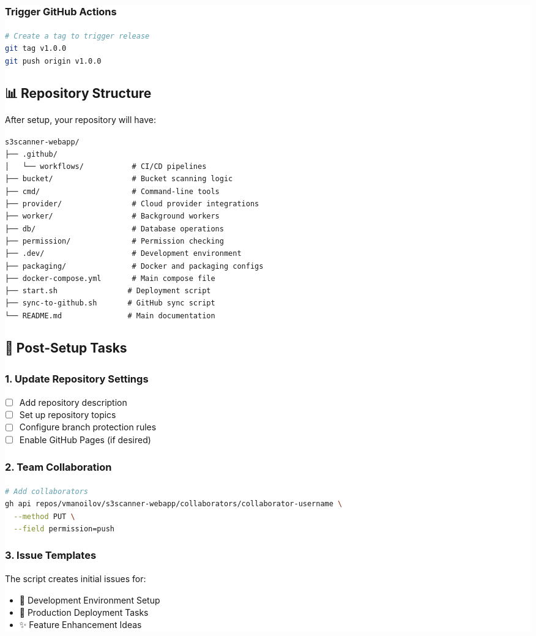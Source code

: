 ### Trigger GitHub Actions
```bash
# Create a tag to trigger release
git tag v1.0.0
git push origin v1.0.0
```

## 📊 Repository Structure

After setup, your repository will have:

```
s3scanner-webapp/
├── .github/
│   └── workflows/           # CI/CD pipelines
├── bucket/                  # Bucket scanning logic
├── cmd/                     # Command-line tools
├── provider/                # Cloud provider integrations
├── worker/                  # Background workers
├── db/                      # Database operations
├── permission/              # Permission checking
├── .dev/                    # Development environment
├── packaging/               # Docker and packaging configs
├── docker-compose.yml       # Main compose file
├── start.sh                # Deployment script
├── sync-to-github.sh       # GitHub sync script
└── README.md               # Main documentation
```

## 🌟 Post-Setup Tasks

### 1. Update Repository Settings
- [ ] Add repository description
- [ ] Set up repository topics
- [ ] Configure branch protection rules
- [ ] Enable GitHub Pages (if desired)

### 2. Team Collaboration
```bash
# Add collaborators
gh api repos/vmanoilov/s3scanner-webapp/collaborators/collaborator-username \
  --method PUT \
  --field permission=push
```

### 3. Issue Templates
The script creates initial issues for:
- 🚀 Development Environment Setup
- 🔧 Production Deployment Tasks
- ✨ Feature Enhancement Ideas
